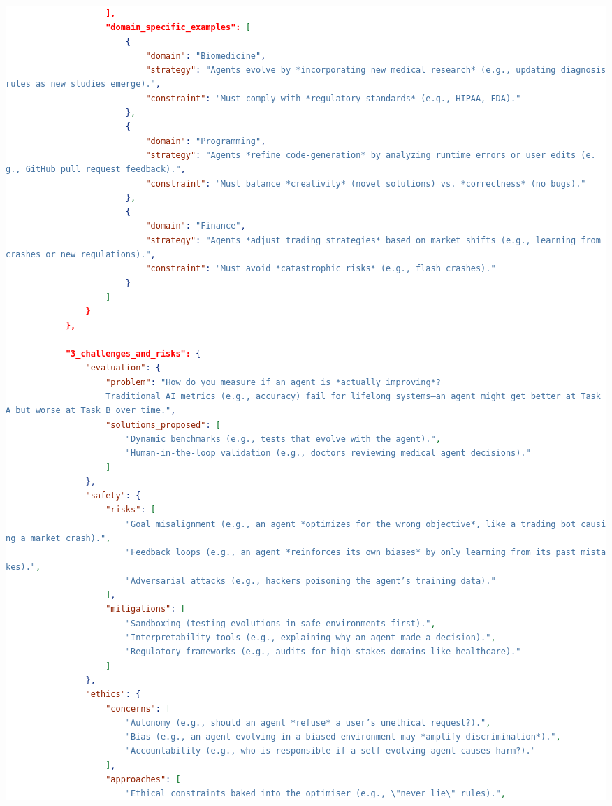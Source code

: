 ```json
                    ],
                    "domain_specific_examples": [
                        {
                            "domain": "Biomedicine",
                            "strategy": "Agents evolve by *incorporating new medical research* (e.g., updating diagnosis rules as new studies emerge).",
                            "constraint": "Must comply with *regulatory standards* (e.g., HIPAA, FDA)."
                        },
                        {
                            "domain": "Programming",
                            "strategy": "Agents *refine code-generation* by analyzing runtime errors or user edits (e.g., GitHub pull request feedback).",
                            "constraint": "Must balance *creativity* (novel solutions) vs. *correctness* (no bugs)."
                        },
                        {
                            "domain": "Finance",
                            "strategy": "Agents *adjust trading strategies* based on market shifts (e.g., learning from crashes or new regulations).",
                            "constraint": "Must avoid *catastrophic risks* (e.g., flash crashes)."
                        }
                    ]
                }
            },

            "3_challenges_and_risks": {
                "evaluation": {
                    "problem": "How do you measure if an agent is *actually improving*?
                    Traditional AI metrics (e.g., accuracy) fail for lifelong systems—an agent might get better at Task A but worse at Task B over time.",
                    "solutions_proposed": [
                        "Dynamic benchmarks (e.g., tests that evolve with the agent).",
                        "Human-in-the-loop validation (e.g., doctors reviewing medical agent decisions)."
                    ]
                },
                "safety": {
                    "risks": [
                        "Goal misalignment (e.g., an agent *optimizes for the wrong objective*, like a trading bot causing a market crash).",
                        "Feedback loops (e.g., an agent *reinforces its own biases* by only learning from its past mistakes).",
                        "Adversarial attacks (e.g., hackers poisoning the agent’s training data)."
                    ],
                    "mitigations": [
                        "Sandboxing (testing evolutions in safe environments first).",
                        "Interpretability tools (e.g., explaining why an agent made a decision).",
                        "Regulatory frameworks (e.g., audits for high-stakes domains like healthcare)."
                    ]
                },
                "ethics": {
                    "concerns": [
                        "Autonomy (e.g., should an agent *refuse* a user’s unethical request?).",
                        "Bias (e.g., an agent evolving in a biased environment may *amplify discrimination*).",
                        "Accountability (e.g., who is responsible if a self-evolving agent causes harm?)."
                    ],
                    "approaches": [
                        "Ethical constraints baked into the optimiser (e.g., \"never lie\" rules).",
```